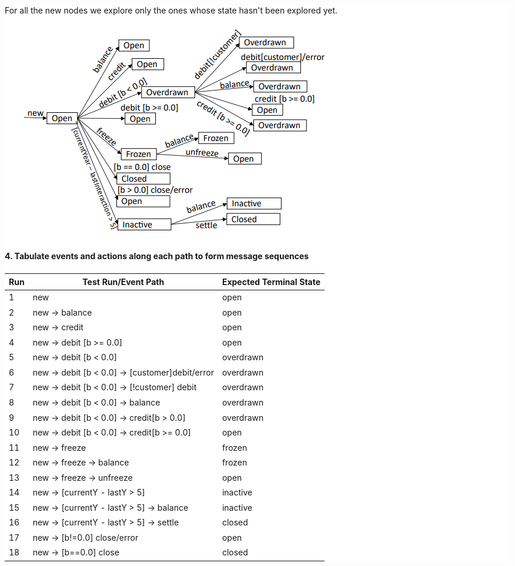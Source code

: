 For all the new nodes we explore only the ones whose state hasn't been explored yet.

<img src="Imagens/5 - account class transition tree final.png">

#### 4. Tabulate events and actions along each path to form message sequences

| Run | Test Run/Event Path | Expected Terminal State |
| --- | ------------------- | ----------------------- |
| 1 | new | open |
| 2 | new -> balance | open |
| 3 | new -> credit | open |
| 4 | new -> debit [b >= 0.0] | open |
| 5 | new -> debit [b < 0.0] | overdrawn |
| 6 | new -> debit [b < 0.0] -> [customer]debit/error | overdrawn |
| 7 | new -> debit [b < 0.0] -> [!customer] debit | overdrawn |
| 8 | new -> debit [b < 0.0] -> balance | overdrawn |
| 9 | new -> debit [b < 0.0] -> credit[b > 0.0] | overdrawn |
| 10 | new -> debit [b < 0.0] -> credit[b >= 0.0] | open |
| 11 | new -> freeze | frozen |
| 12 | new -> freeze -> balance | frozen |
| 13 | new -> freeze -> unfreeze | open |
| 14 | new -> [currentY - lastY > 5] | inactive |
| 15 | new -> [currentY - lastY > 5] -> balance | inactive |
| 16 | new -> [currentY - lastY > 5] -> settle | closed |
| 17 | new -> [b!=0.0] close/error | open |
| 18 | new -> [b==0.0] close | closed |
